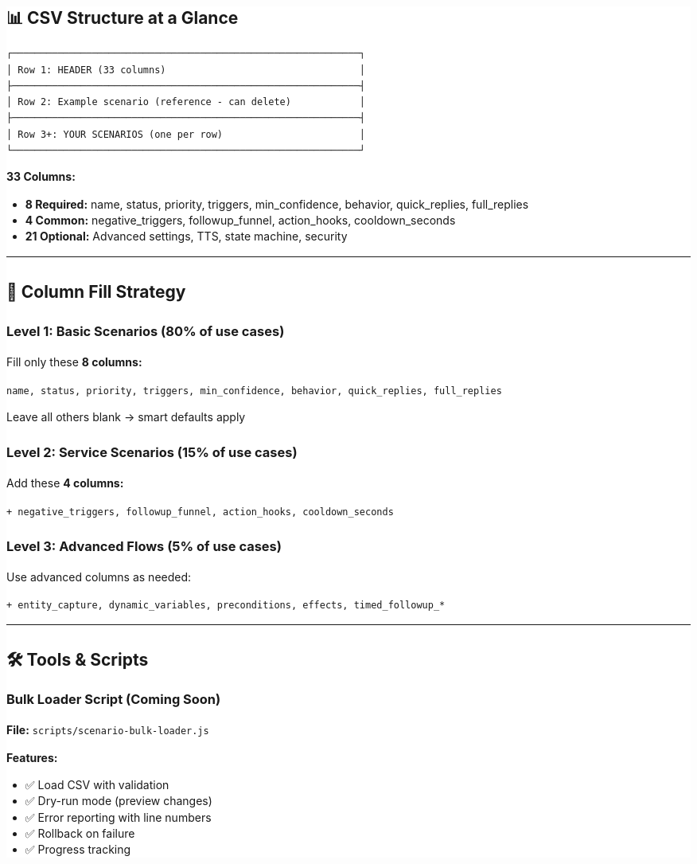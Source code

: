 ## 📊 **CSV Structure at a Glance**

```
┌─────────────────────────────────────────────────────────────┐
│ Row 1: HEADER (33 columns)                                  │
├─────────────────────────────────────────────────────────────┤
│ Row 2: Example scenario (reference - can delete)            │
├─────────────────────────────────────────────────────────────┤
│ Row 3+: YOUR SCENARIOS (one per row)                        │
└─────────────────────────────────────────────────────────────┘
```

**33 Columns:**
- **8 Required:** name, status, priority, triggers, min_confidence, behavior, quick_replies, full_replies
- **4 Common:** negative_triggers, followup_funnel, action_hooks, cooldown_seconds
- **21 Optional:** Advanced settings, TTS, state machine, security

---

## 🎯 **Column Fill Strategy**

### **Level 1: Basic Scenarios** (80% of use cases)
Fill only these **8 columns:**
```
name, status, priority, triggers, min_confidence, behavior, quick_replies, full_replies
```
Leave all others blank → smart defaults apply

### **Level 2: Service Scenarios** (15% of use cases)
Add these **4 columns:**
```
+ negative_triggers, followup_funnel, action_hooks, cooldown_seconds
```

### **Level 3: Advanced Flows** (5% of use cases)
Use advanced columns as needed:
```
+ entity_capture, dynamic_variables, preconditions, effects, timed_followup_*
```

---

## 🛠️ **Tools & Scripts**

### **Bulk Loader Script** (Coming Soon)
**File:** `scripts/scenario-bulk-loader.js`

**Features:**
- ✅ Load CSV with validation
- ✅ Dry-run mode (preview changes)
- ✅ Error reporting with line numbers
- ✅ Rollback on failure
- ✅ Progress tracking
